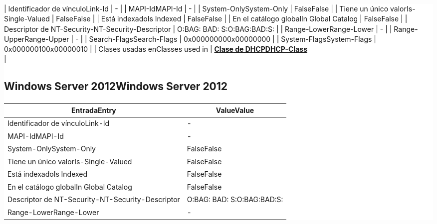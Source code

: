 | <span data-ttu-id="08b72-224">Identificador de vínculo</span><span class="sxs-lookup"><span data-stu-id="08b72-224">Link-Id</span></span>                | \-                                           |
| <span data-ttu-id="08b72-225">MAPI-Id</span><span class="sxs-lookup"><span data-stu-id="08b72-225">MAPI-Id</span></span>                | \-                                           |
| <span data-ttu-id="08b72-226">System-Only</span><span class="sxs-lookup"><span data-stu-id="08b72-226">System-Only</span></span>            | <span data-ttu-id="08b72-227">False</span><span class="sxs-lookup"><span data-stu-id="08b72-227">False</span></span>                                        |
| <span data-ttu-id="08b72-228">Tiene un único valor</span><span class="sxs-lookup"><span data-stu-id="08b72-228">Is-Single-Valued</span></span>       | <span data-ttu-id="08b72-229">False</span><span class="sxs-lookup"><span data-stu-id="08b72-229">False</span></span>                                        |
| <span data-ttu-id="08b72-230">Está indexado</span><span class="sxs-lookup"><span data-stu-id="08b72-230">Is Indexed</span></span>             | <span data-ttu-id="08b72-231">False</span><span class="sxs-lookup"><span data-stu-id="08b72-231">False</span></span>                                        |
| <span data-ttu-id="08b72-232">En el catálogo global</span><span class="sxs-lookup"><span data-stu-id="08b72-232">In Global Catalog</span></span>      | <span data-ttu-id="08b72-233">False</span><span class="sxs-lookup"><span data-stu-id="08b72-233">False</span></span>                                        |
| <span data-ttu-id="08b72-234">Descriptor de NT-Security-</span><span class="sxs-lookup"><span data-stu-id="08b72-234">NT-Security-Descriptor</span></span> | <span data-ttu-id="08b72-235">O:BAG: BAD: S:</span><span class="sxs-lookup"><span data-stu-id="08b72-235">O:BAG:BAD:S:</span></span>                                 |
| <span data-ttu-id="08b72-236">Range-Lower</span><span class="sxs-lookup"><span data-stu-id="08b72-236">Range-Lower</span></span>            | \-                                           |
| <span data-ttu-id="08b72-237">Range-Upper</span><span class="sxs-lookup"><span data-stu-id="08b72-237">Range-Upper</span></span>            | \-                                           |
| <span data-ttu-id="08b72-238">Search-Flags</span><span class="sxs-lookup"><span data-stu-id="08b72-238">Search-Flags</span></span>           | <span data-ttu-id="08b72-239">0x00000000</span><span class="sxs-lookup"><span data-stu-id="08b72-239">0x00000000</span></span>                                   |
| <span data-ttu-id="08b72-240">System-Flags</span><span class="sxs-lookup"><span data-stu-id="08b72-240">System-Flags</span></span>           | <span data-ttu-id="08b72-241">0x00000010</span><span class="sxs-lookup"><span data-stu-id="08b72-241">0x00000010</span></span>                                   |
| <span data-ttu-id="08b72-242">Clases usadas en</span><span class="sxs-lookup"><span data-stu-id="08b72-242">Classes used in</span></span>        | [<span data-ttu-id="08b72-243">**Clase de DHCP**</span><span class="sxs-lookup"><span data-stu-id="08b72-243">**DHCP-Class**</span></span>](c-dhcpclass.md)<br/> |



## <a name="windows-server-2012"></a><span data-ttu-id="08b72-244">Windows Server 2012</span><span class="sxs-lookup"><span data-stu-id="08b72-244">Windows Server 2012</span></span>



| <span data-ttu-id="08b72-245">Entrada</span><span class="sxs-lookup"><span data-stu-id="08b72-245">Entry</span></span> | <span data-ttu-id="08b72-246">Value</span><span class="sxs-lookup"><span data-stu-id="08b72-246">Value</span></span> |
|------------------------|----------------------------------------------|
| <span data-ttu-id="08b72-247">Identificador de vínculo</span><span class="sxs-lookup"><span data-stu-id="08b72-247">Link-Id</span></span>                | \-                                           |
| <span data-ttu-id="08b72-248">MAPI-Id</span><span class="sxs-lookup"><span data-stu-id="08b72-248">MAPI-Id</span></span>                | \-                                           |
| <span data-ttu-id="08b72-249">System-Only</span><span class="sxs-lookup"><span data-stu-id="08b72-249">System-Only</span></span>            | <span data-ttu-id="08b72-250">False</span><span class="sxs-lookup"><span data-stu-id="08b72-250">False</span></span>                                        |
| <span data-ttu-id="08b72-251">Tiene un único valor</span><span class="sxs-lookup"><span data-stu-id="08b72-251">Is-Single-Valued</span></span>       | <span data-ttu-id="08b72-252">False</span><span class="sxs-lookup"><span data-stu-id="08b72-252">False</span></span>                                        |
| <span data-ttu-id="08b72-253">Está indexado</span><span class="sxs-lookup"><span data-stu-id="08b72-253">Is Indexed</span></span>             | <span data-ttu-id="08b72-254">False</span><span class="sxs-lookup"><span data-stu-id="08b72-254">False</span></span>                                        |
| <span data-ttu-id="08b72-255">En el catálogo global</span><span class="sxs-lookup"><span data-stu-id="08b72-255">In Global Catalog</span></span>      | <span data-ttu-id="08b72-256">False</span><span class="sxs-lookup"><span data-stu-id="08b72-256">False</span></span>                                        |
| <span data-ttu-id="08b72-257">Descriptor de NT-Security-</span><span class="sxs-lookup"><span data-stu-id="08b72-257">NT-Security-Descriptor</span></span> | <span data-ttu-id="08b72-258">O:BAG: BAD: S:</span><span class="sxs-lookup"><span data-stu-id="08b72-258">O:BAG:BAD:S:</span></span>                                 |
| <span data-ttu-id="08b72-259">Range-Lower</span><span class="sxs-lookup"><span data-stu-id="08b72-259">Range-Lower</span></span>            | \-                                           |